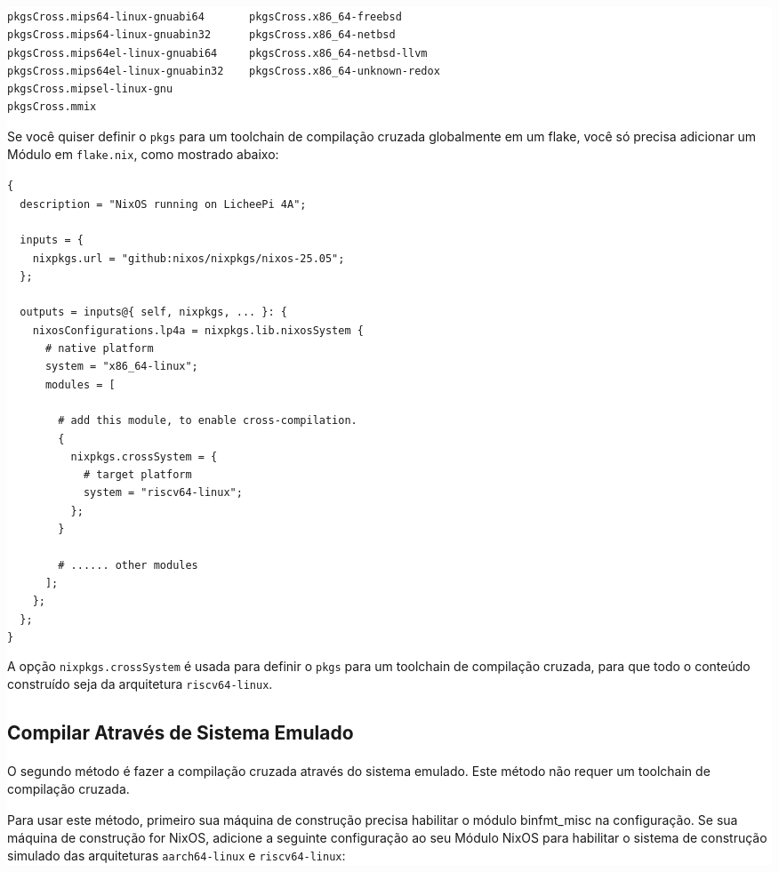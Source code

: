 ```shell
pkgsCross.mips64-linux-gnuabi64       pkgsCross.x86_64-freebsd
pkgsCross.mips64-linux-gnuabin32      pkgsCross.x86_64-netbsd
pkgsCross.mips64el-linux-gnuabi64     pkgsCross.x86_64-netbsd-llvm
pkgsCross.mips64el-linux-gnuabin32    pkgsCross.x86_64-unknown-redox
pkgsCross.mipsel-linux-gnu
pkgsCross.mmix
```

Se você quiser definir o `pkgs` para um toolchain de compilação cruzada globalmente em um
flake, você só precisa adicionar um Módulo em `flake.nix`, como mostrado abaixo:

```nix{15-20}
{
  description = "NixOS running on LicheePi 4A";

  inputs = {
    nixpkgs.url = "github:nixos/nixpkgs/nixos-25.05";
  };

  outputs = inputs@{ self, nixpkgs, ... }: {
    nixosConfigurations.lp4a = nixpkgs.lib.nixosSystem {
      # native platform
      system = "x86_64-linux";
      modules = [

        # add this module, to enable cross-compilation.
        {
          nixpkgs.crossSystem = {
            # target platform
            system = "riscv64-linux";
          };
        }

        # ...... other modules
      ];
    };
  };
}
```

A opção `nixpkgs.crossSystem` é usada para definir o `pkgs` para um toolchain de
compilação cruzada, para que todo o conteúdo construído seja da arquitetura
`riscv64-linux`.

## Compilar Através de Sistema Emulado

O segundo método é fazer a compilação cruzada através do sistema emulado. Este método não
requer um toolchain de compilação cruzada.

Para usar este método, primeiro sua máquina de construção precisa habilitar o módulo
binfmt_misc na configuração. Se sua máquina de construção for NixOS, adicione a seguinte
configuração ao seu Módulo NixOS para habilitar o sistema de construção simulado das
arquiteturas `aarch64-linux` e `riscv64-linux`:
